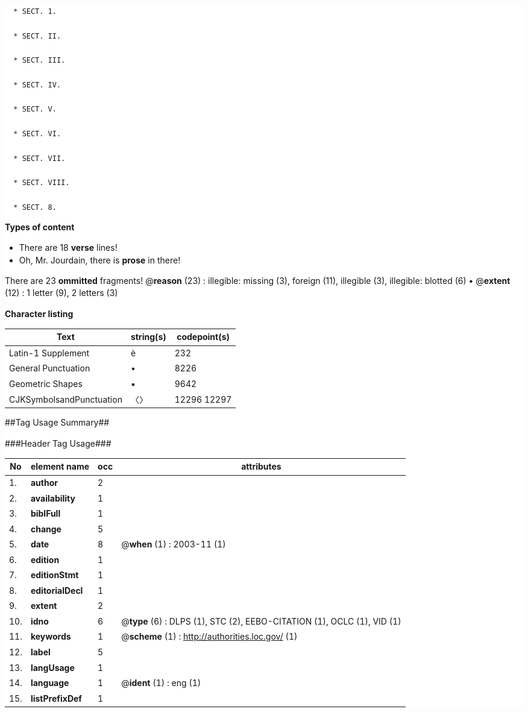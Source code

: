       * SECT. 1.

      * SECT. II.

      * SECT. III.

      * SECT. IV.

      * SECT. V.

      * SECT. VI.

      * SECT. VII.

      * SECT. VIII.

      * SECT. 8.

**Types of content**

  * There are 18 **verse** lines!
  * Oh, Mr. Jourdain, there is **prose** in there!

There are 23 **ommitted** fragments! 
 @__reason__ (23) : illegible: missing (3), foreign (11), illegible (3), illegible: blotted (6)  •  @__extent__ (12) : 1 letter (9), 2 letters (3)

**Character listing**


|Text|string(s)|codepoint(s)|
|---|---|---|
|Latin-1 Supplement|è|232|
|General Punctuation|•|8226|
|Geometric Shapes|▪|9642|
|CJKSymbolsandPunctuation|〈〉|12296 12297|

##Tag Usage Summary##

###Header Tag Usage###

|No|element name|occ|attributes|
|---|---|---|---|
|1.|__author__|2||
|2.|__availability__|1||
|3.|__biblFull__|1||
|4.|__change__|5||
|5.|__date__|8| @__when__ (1) : 2003-11 (1)|
|6.|__edition__|1||
|7.|__editionStmt__|1||
|8.|__editorialDecl__|1||
|9.|__extent__|2||
|10.|__idno__|6| @__type__ (6) : DLPS (1), STC (2), EEBO-CITATION (1), OCLC (1), VID (1)|
|11.|__keywords__|1| @__scheme__ (1) : http://authorities.loc.gov/ (1)|
|12.|__label__|5||
|13.|__langUsage__|1||
|14.|__language__|1| @__ident__ (1) : eng (1)|
|15.|__listPrefixDef__|1||
